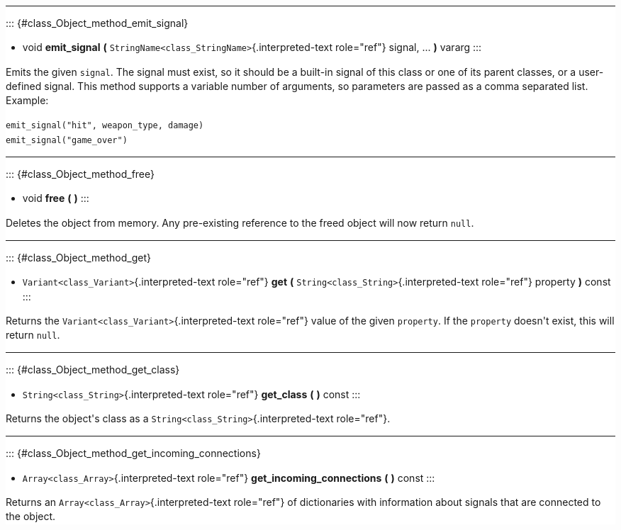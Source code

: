 ------------------------------------------------------------------------

::: {#class_Object_method_emit_signal}
-   void **emit\_signal** **(**
    `StringName<class_StringName>`{.interpreted-text role="ref"} signal,
    \... **)** vararg
:::

Emits the given `signal`. The signal must exist, so it should be a
built-in signal of this class or one of its parent classes, or a
user-defined signal. This method supports a variable number of
arguments, so parameters are passed as a comma separated list. Example:

    emit_signal("hit", weapon_type, damage)
    emit_signal("game_over")

------------------------------------------------------------------------

::: {#class_Object_method_free}
-   void **free** **(** **)**
:::

Deletes the object from memory. Any pre-existing reference to the freed
object will now return `null`.

------------------------------------------------------------------------

::: {#class_Object_method_get}
-   `Variant<class_Variant>`{.interpreted-text role="ref"} **get** **(**
    `String<class_String>`{.interpreted-text role="ref"} property **)**
    const
:::

Returns the `Variant<class_Variant>`{.interpreted-text role="ref"} value
of the given `property`. If the `property` doesn\'t exist, this will
return `null`.

------------------------------------------------------------------------

::: {#class_Object_method_get_class}
-   `String<class_String>`{.interpreted-text role="ref"} **get\_class**
    **(** **)** const
:::

Returns the object\'s class as a
`String<class_String>`{.interpreted-text role="ref"}.

------------------------------------------------------------------------

::: {#class_Object_method_get_incoming_connections}
-   `Array<class_Array>`{.interpreted-text role="ref"}
    **get\_incoming\_connections** **(** **)** const
:::

Returns an `Array<class_Array>`{.interpreted-text role="ref"} of
dictionaries with information about signals that are connected to the
object.
